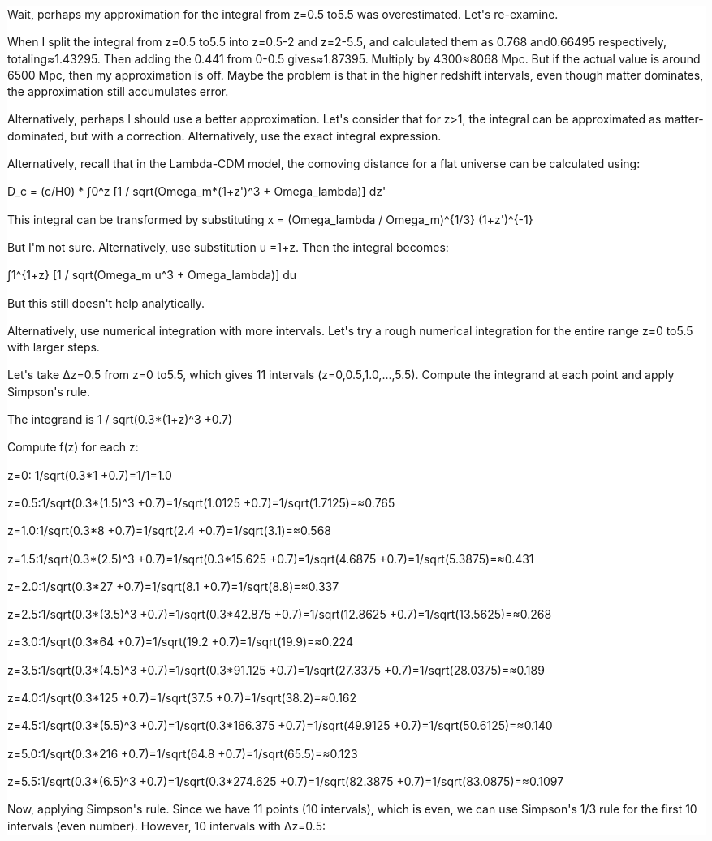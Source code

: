 Wait, perhaps my approximation for the integral from z=0.5 to5.5 was overestimated. Let's re-examine.

When I split the integral from z=0.5 to5.5 into z=0.5-2 and z=2-5.5, and calculated them as 0.768 and0.66495 respectively, totaling≈1.43295. Then adding the 0.441 from 0-0.5 gives≈1.87395. Multiply by 4300≈8068 Mpc. But if the actual value is around 6500 Mpc, then my approximation is off. Maybe the problem is that in the higher redshift intervals, even though matter dominates, the approximation still accumulates error.

Alternatively, perhaps I should use a better approximation. Let's consider that for z>1, the integral can be approximated as matter-dominated, but with a correction. Alternatively, use the exact integral expression.

Alternatively, recall that in the Lambda-CDM model, the comoving distance for a flat universe can be calculated using:

D_c = (c/H0) * ∫0^z [1 / sqrt(Omega_m*(1+z')^3 + Omega_lambda)] dz'

This integral can be transformed by substituting x = (Omega_lambda / Omega_m)^{1/3} (1+z')^{-1}

But I'm not sure. Alternatively, use substitution u =1+z. Then the integral becomes:

∫1^{1+z} [1 / sqrt(Omega_m u^3 + Omega_lambda)] du

But this still doesn't help analytically. 

Alternatively, use numerical integration with more intervals. Let's try a rough numerical integration for the entire range z=0 to5.5 with larger steps.

Let's take Δz=0.5 from z=0 to5.5, which gives 11 intervals (z=0,0.5,1.0,...,5.5). Compute the integrand at each point and apply Simpson's rule.

The integrand is 1 / sqrt(0.3*(1+z)^3 +0.7)

Compute f(z) for each z:

z=0: 1/sqrt(0.3*1 +0.7)=1/1=1.0

z=0.5:1/sqrt(0.3*(1.5)^3 +0.7)=1/sqrt(1.0125 +0.7)=1/sqrt(1.7125)=≈0.765

z=1.0:1/sqrt(0.3*8 +0.7)=1/sqrt(2.4 +0.7)=1/sqrt(3.1)=≈0.568

z=1.5:1/sqrt(0.3*(2.5)^3 +0.7)=1/sqrt(0.3*15.625 +0.7)=1/sqrt(4.6875 +0.7)=1/sqrt(5.3875)=≈0.431

z=2.0:1/sqrt(0.3*27 +0.7)=1/sqrt(8.1 +0.7)=1/sqrt(8.8)=≈0.337

z=2.5:1/sqrt(0.3*(3.5)^3 +0.7)=1/sqrt(0.3*42.875 +0.7)=1/sqrt(12.8625 +0.7)=1/sqrt(13.5625)=≈0.268

z=3.0:1/sqrt(0.3*64 +0.7)=1/sqrt(19.2 +0.7)=1/sqrt(19.9)=≈0.224

z=3.5:1/sqrt(0.3*(4.5)^3 +0.7)=1/sqrt(0.3*91.125 +0.7)=1/sqrt(27.3375 +0.7)=1/sqrt(28.0375)=≈0.189

z=4.0:1/sqrt(0.3*125 +0.7)=1/sqrt(37.5 +0.7)=1/sqrt(38.2)=≈0.162

z=4.5:1/sqrt(0.3*(5.5)^3 +0.7)=1/sqrt(0.3*166.375 +0.7)=1/sqrt(49.9125 +0.7)=1/sqrt(50.6125)=≈0.140

z=5.0:1/sqrt(0.3*216 +0.7)=1/sqrt(64.8 +0.7)=1/sqrt(65.5)=≈0.123

z=5.5:1/sqrt(0.3*(6.5)^3 +0.7)=1/sqrt(0.3*274.625 +0.7)=1/sqrt(82.3875 +0.7)=1/sqrt(83.0875)=≈0.1097

Now, applying Simpson's rule. Since we have 11 points (10 intervals), which is even, we can use Simpson's 1/3 rule for the first 10 intervals (even number). However, 10 intervals with Δz=0.5:
